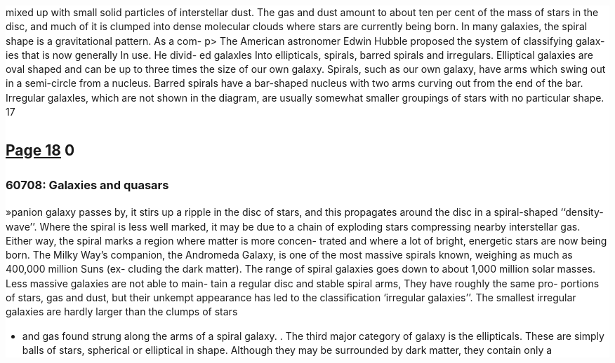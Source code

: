 mixed up with small solid particles of 
interstellar dust. The gas and dust 
amount to about ten per cent of the 
mass of stars in the disc, and much of 
it is clumped into dense molecular 
clouds where stars are currently being 
born. 
In many galaxies, the spiral shape is 
a gravitational pattern. As a com- p> 
The American astronomer Edwin Hubble 
proposed the system of classifying galax- 
ies that is now generally In use. He divid- 
ed galaxles Into ellipticals, spirals, barred 
spirals and irregulars. Elliptical galaxies 
are oval shaped and can be up to three 
times the size of our own galaxy. Spirals, 
such as our own galaxy, have arms which 
swing out in a semi-circle from a nucleus. 
Barred spirals have a bar-shaped nucleus 
with two arms curving out from the end of 
the bar. Irregular galaxles, which are not 
shown in the diagram, are usually 
somewhat smaller groupings of stars 
with no particular shape. 
17

## [Page 18](060703engo.pdf#page=18) 0

### 60708: Galaxies and quasars

»panion galaxy passes by, it stirs up a 
ripple in the disc of stars, and this 
propagates around the disc in a 
spiral-shaped ‘‘density-wave’’. 
Where the spiral is less well marked, 
it may be due to a chain of exploding 
stars compressing nearby interstellar 
gas. Either way, the spiral marks a 
region where matter is more concen- 
trated and where a lot of bright, 
energetic stars are now being born. 
The Milky Way’s companion, the 
Andromeda Galaxy, is one of the most 
massive spirals known, weighing as 
much as 400,000 million Suns (ex- 
cluding the dark matter). The range of 
spiral galaxies goes down to about 
1,000 million solar masses. Less 
massive galaxies are not able to main- 
tain a regular disc and stable spiral 
arms, They have roughly the same pro- 
portions of stars, gas and dust, but 
their unkempt appearance has led to 
the classification ‘irregular galaxies’’. 
The smallest irregular galaxies are 
hardly larger than the clumps of stars 
+ and gas found strung along the arms of 
a spiral galaxy. . 
The third major category of galaxy is 
the ellipticals. These are simply balls of 
stars, spherical or elliptical in shape. 
Although they may be surrounded by 
dark matter, they contain only a 